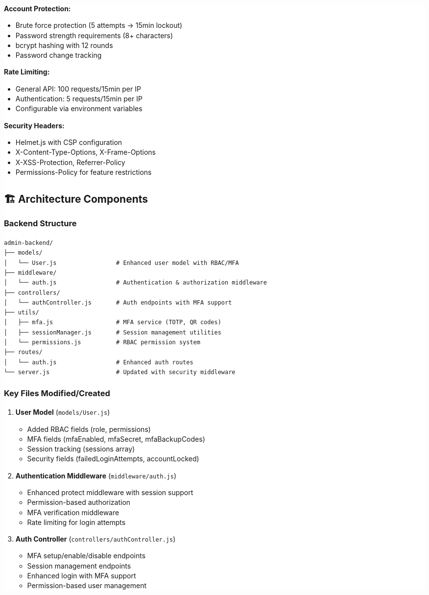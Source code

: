 **Account Protection:**
- Brute force protection (5 attempts → 15min lockout)
- Password strength requirements (8+ characters)
- bcrypt hashing with 12 rounds
- Password change tracking

**Rate Limiting:**
- General API: 100 requests/15min per IP
- Authentication: 5 requests/15min per IP
- Configurable via environment variables

**Security Headers:**
- Helmet.js with CSP configuration
- X-Content-Type-Options, X-Frame-Options
- X-XSS-Protection, Referrer-Policy
- Permissions-Policy for feature restrictions

## 🏗️ Architecture Components

### Backend Structure

```
admin-backend/
├── models/
│   └── User.js                 # Enhanced user model with RBAC/MFA
├── middleware/
│   └── auth.js                 # Authentication & authorization middleware
├── controllers/
│   └── authController.js       # Auth endpoints with MFA support
├── utils/
│   ├── mfa.js                  # MFA service (TOTP, QR codes)
│   ├── sessionManager.js       # Session management utilities
│   └── permissions.js          # RBAC permission system
├── routes/
│   └── auth.js                 # Enhanced auth routes
└── server.js                   # Updated with security middleware
```

### Key Files Modified/Created

1. **User Model** (`models/User.js`)
   - Added RBAC fields (role, permissions)
   - MFA fields (mfaEnabled, mfaSecret, mfaBackupCodes)
   - Session tracking (sessions array)
   - Security fields (failedLoginAttempts, accountLocked)

2. **Authentication Middleware** (`middleware/auth.js`)
   - Enhanced protect middleware with session support
   - Permission-based authorization
   - MFA verification middleware
   - Rate limiting for login attempts

3. **Auth Controller** (`controllers/authController.js`)
   - MFA setup/enable/disable endpoints
   - Session management endpoints
   - Enhanced login with MFA support
   - Permission-based user management
